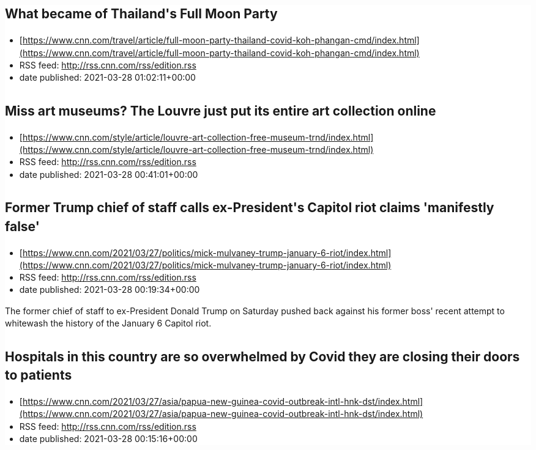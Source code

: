 

## What became of Thailand's Full Moon Party
 - [https://www.cnn.com/travel/article/full-moon-party-thailand-covid-koh-phangan-cmd/index.html](https://www.cnn.com/travel/article/full-moon-party-thailand-covid-koh-phangan-cmd/index.html)
 - RSS feed: http://rss.cnn.com/rss/edition.rss
 - date published: 2021-03-28 01:02:11+00:00



## Miss art museums? The Louvre just put its entire art collection online
 - [https://www.cnn.com/style/article/louvre-art-collection-free-museum-trnd/index.html](https://www.cnn.com/style/article/louvre-art-collection-free-museum-trnd/index.html)
 - RSS feed: http://rss.cnn.com/rss/edition.rss
 - date published: 2021-03-28 00:41:01+00:00



## Former Trump chief of staff calls ex-President's Capitol riot claims 'manifestly false'
 - [https://www.cnn.com/2021/03/27/politics/mick-mulvaney-trump-january-6-riot/index.html](https://www.cnn.com/2021/03/27/politics/mick-mulvaney-trump-january-6-riot/index.html)
 - RSS feed: http://rss.cnn.com/rss/edition.rss
 - date published: 2021-03-28 00:19:34+00:00

The former chief of staff to ex-President Donald Trump on Saturday pushed back against his former boss' recent attempt to whitewash the history of the January 6 Capitol riot.

## Hospitals in this country are so overwhelmed by Covid they are closing their doors to patients
 - [https://www.cnn.com/2021/03/27/asia/papua-new-guinea-covid-outbreak-intl-hnk-dst/index.html](https://www.cnn.com/2021/03/27/asia/papua-new-guinea-covid-outbreak-intl-hnk-dst/index.html)
 - RSS feed: http://rss.cnn.com/rss/edition.rss
 - date published: 2021-03-28 00:15:16+00:00



